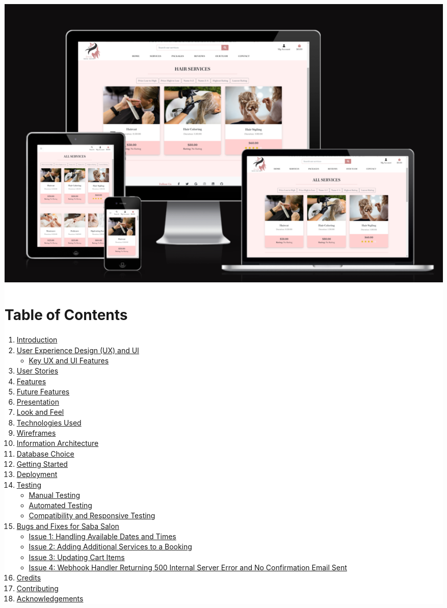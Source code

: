 ![Responsive](static/images/documentation/screenshots/responsive1.png)

# Table of Contents

1. [Introduction](#introduction)
2. [User Experience Design (UX) and UI](#user-experience-design-ux-and-ui)
   - [Key UX and UI Features](#key-ux-and-ui-features)
3. [User Stories](#user-stories)
4. [Features](#features)
5. [Future Features](#future-features)
6. [Presentation](#presentation)
7. [Look and Feel](#look-and-feel)
8. [Technologies Used](#technologies-used)
9. [Wireframes](#wireframes)
10. [Information Architecture](#information-architecture)
11. [Database Choice](#database-choice)
12. [Getting Started](#getting-started)
13. [Deployment](#deployment)
14. [Testing](#testing)
    - [Manual Testing](#manual-testing)
    - [Automated Testing](#automated-testing)
    - [Compatibility and Responsive Testing](#compatibility-and-responsive-testing)
15. [Bugs and Fixes for Saba Salon](#bugs-and-fixes-for-saba-salon)
    - [Issue 1: Handling Available Dates and Times](#issue-1-handling-available-dates-and-times)
    - [Issue 2: Adding Additional Services to a Booking](#issue-2-adding-additional-services-to-a-booking)
    - [Issue 3: Updating Cart Items](#issue-3-updating-cart-items)
    - [Issue 4: Webhook Handler Returning 500 Internal Server Error and No Confirmation Email Sent](#issue-4-webhook-handler-returning-500-internal-server-error-and-no-confirmation-email-sent)
16. [Credits](#credits)
17. [Contributing](#contributing)
18. [Acknowledgements](#acknowledgements)
